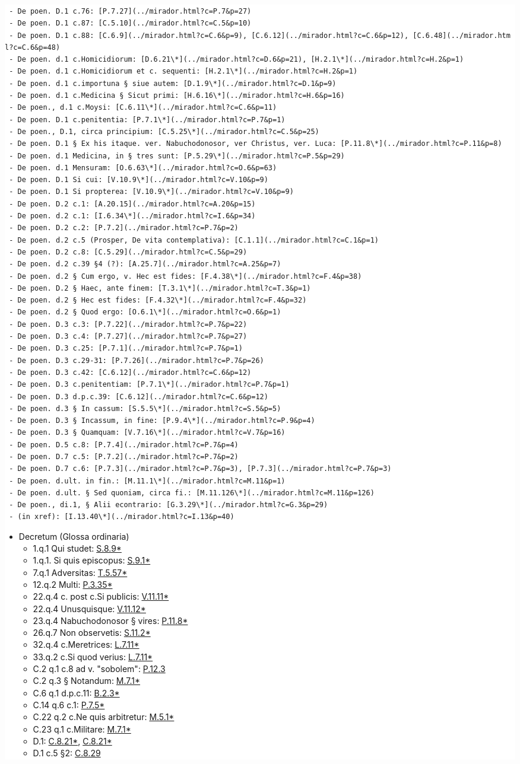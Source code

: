      - De poen. D.1 c.76: [P.7.27](../mirador.html?c=P.7&p=27)
     - De poen. D.1 c.87: [C.5.10](../mirador.html?c=C.5&p=10)
     - De poen. D.1 c.88: [C.6.9](../mirador.html?c=C.6&p=9), [C.6.12](../mirador.html?c=C.6&p=12), [C.6.48](../mirador.html?c=C.6&p=48)
     - De poen. d.1 c.Homicidiorum: [D.6.21\*](../mirador.html?c=D.6&p=21), [H.2.1\*](../mirador.html?c=H.2&p=1)
     - De poen. d.1 c.Homicidiorum et c. sequenti: [H.2.1\*](../mirador.html?c=H.2&p=1)
     - De poen. d.1 c.importuna § siue autem: [D.1.9\*](../mirador.html?c=D.1&p=9)
     - De poen. d.1 c.Medicina § Sicut primi: [H.6.16\*](../mirador.html?c=H.6&p=16)
     - De poen., d.1 c.Moysi: [C.6.11\*](../mirador.html?c=C.6&p=11)
     - De poen. D.1 c.penitentia: [P.7.1\*](../mirador.html?c=P.7&p=1)
     - De poen., D.1, circa principium: [C.5.25\*](../mirador.html?c=C.5&p=25)
     - De poen. D.1 § Ex his itaque. ver. Nabuchodonosor, ver Christus, ver. Luca: [P.11.8\*](../mirador.html?c=P.11&p=8)
     - De poen. d.1 Medicina, in § tres sunt: [P.5.29\*](../mirador.html?c=P.5&p=29)
     - De poen. d.1 Mensuram: [O.6.63\*](../mirador.html?c=O.6&p=63)
     - De poen. D.1 Si cui: [V.10.9\*](../mirador.html?c=V.10&p=9)
     - De poen. D.1 Si propterea: [V.10.9\*](../mirador.html?c=V.10&p=9)
     - De poen. D.2 c.1: [A.20.15](../mirador.html?c=A.20&p=15)
     - De poen. d.2 c.1: [I.6.34\*](../mirador.html?c=I.6&p=34)
     - De poen. D.2 c.2: [P.7.2](../mirador.html?c=P.7&p=2)
     - De poen. d.2 c.5 (Prosper, De vita contemplativa): [C.1.1](../mirador.html?c=C.1&p=1)
     - De poen. D.2 c.8: [C.5.29](../mirador.html?c=C.5&p=29)
     - De poen. d.2 c.39 §4 (?): [A.25.7](../mirador.html?c=A.25&p=7)
     - De poen. d.2 § Cum ergo, v. Hec est fides: [F.4.38\*](../mirador.html?c=F.4&p=38)
     - De poen. D.2 § Haec, ante finem: [T.3.1\*](../mirador.html?c=T.3&p=1)
     - De poen. d.2 § Hec est fides: [F.4.32\*](../mirador.html?c=F.4&p=32)
     - De poen. d.2 § Quod ergo: [O.6.1\*](../mirador.html?c=O.6&p=1)
     - De poen. D.3 c.3: [P.7.22](../mirador.html?c=P.7&p=22)
     - De poen. D.3 c.4: [P.7.27](../mirador.html?c=P.7&p=27)
     - De poen. D.3 c.25: [P.7.1](../mirador.html?c=P.7&p=1)
     - De poen. D.3 c.29-31: [P.7.26](../mirador.html?c=P.7&p=26)
     - De poen. D.3 c.42: [C.6.12](../mirador.html?c=C.6&p=12)
     - De poen. D.3 c.penitentiam: [P.7.1\*](../mirador.html?c=P.7&p=1)
     - De poen. D.3 d.p.c.39: [C.6.12](../mirador.html?c=C.6&p=12)
     - De poen. d.3 § In cassum: [S.5.5\*](../mirador.html?c=S.5&p=5)
     - De poen. D.3 § Incassum, in fine: [P.9.4\*](../mirador.html?c=P.9&p=4)
     - De poen. D.3 § Quamquam: [V.7.16\*](../mirador.html?c=V.7&p=16)
     - De poen. D.5 c.8: [P.7.4](../mirador.html?c=P.7&p=4)
     - De poen. D.7 c.5: [P.7.2](../mirador.html?c=P.7&p=2)
     - De poen. D.7 c.6: [P.7.3](../mirador.html?c=P.7&p=3), [P.7.3](../mirador.html?c=P.7&p=3)
     - De poen. d.ult. in fin.: [M.11.1\*](../mirador.html?c=M.11&p=1)
     - De poen. d.ult. § Sed quoniam, circa fi.: [M.11.126\*](../mirador.html?c=M.11&p=126)
     - De poen., di.1, § Alii econtrario: [G.3.29\*](../mirador.html?c=G.3&p=29)
     - (in xref): [I.13.40\*](../mirador.html?c=I.13&p=40)
   - Decretum (Glossa ordinaria)
     - 1.q.1 Qui studet: [S.8.9\*](../mirador.html?c=S.8&p=9)
     - 1.q.1. Si quis episcopus: [S.9.1\*](../mirador.html?c=S.9&p=1)
     - 7.q.1 Adversitas: [T.5.57\*](../mirador.html?c=T.5&p=57)
     - 12.q.2 Multi: [P.3.35\*](../mirador.html?c=P.3&p=35)
     - 22.q.4 c. post c.Si publicis: [V.11.11\*](../mirador.html?c=V.11&p=11)
     - 22.q.4 Unusquisque: [V.11.12\*](../mirador.html?c=V.11&p=12)
     - 23.q.4 Nabuchodonosor § vires: [P.11.8\*](../mirador.html?c=P.11&p=8)
     - 26.q.7 Non observetis: [S.11.2\*](../mirador.html?c=S.11&p=2)
     - 32.q.4 c.Meretrices: [L.7.11\*](../mirador.html?c=L.7&p=11)
     - 33.q.2 c.Si quod verius: [L.7.11\*](../mirador.html?c=L.7&p=11)
     - C.2 q.1 c.8 ad v. "sobolem": [P.12.3](../mirador.html?c=P.12&p=3)
     - C.2 q.3 § Notandum: [M.7.1\*](../mirador.html?c=M.7&p=1)
     - C.6 q.1 d.p.c.11: [B.2.3\*](../mirador.html?c=B.2&p=3)
     - C.14 q.6 c.1: [P.7.5\*](../mirador.html?c=P.7&p=5)
     - C.22 q.2 c.Ne quis arbitretur: [M.5.1\*](../mirador.html?c=M.5&p=1)
     - C.23 q.1 c.Militare: [M.7.1\*](../mirador.html?c=M.7&p=1)
     - D.1: [C.8.21\*](../mirador.html?c=C.8&p=21), [C.8.21\*](../mirador.html?c=C.8&p=21)
     - D.1 c.5 §2: [C.8.29](../mirador.html?c=C.8&p=29)